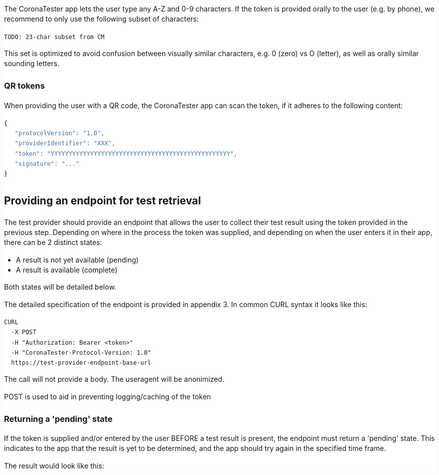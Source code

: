The CoronaTester app lets the user type any A-Z and 0-9 characters. If the token is provided orally to the user (e.g. by phone), we recommend to only use the following subset of characters:

```
TODO: 23-char subset from CM
```

This set is optimized to avoid confusion between visually similar characters, e.g. 0 (zero) vs O (letter), as well as orally similar sounding letters. 

### QR tokens

When providing the user with a QR code, the CoronaTester app can scan the token, if it adheres to the following content:

```javascript
{
   "protocolVersion": "1.0",
   "providerIdentifier": "XXX",
   "token": "YYYYYYYYYYYYYYYYYYYYYYYYYYYYYYYYYYYYYYYYYYYYYYYYYY",
   "signature": "..."
}
```

## Providing an endpoint for test retrieval

The test provider should provide an endpoint that allows the user to collect their test result using the token provided in the previous step. Depending on where in the process the token was supplied, and depending on when the user enters it in their app, there can be 2 distinct states:

* A result is not yet available (pending)
* A result is available (complete)

Both states will be detailed below.

The detailed specification of the endpoint is provided in appendix 3. In common CURL syntax it looks like this:

```
CURL
  -X POST
  -H "Authorization: Bearer <token>"
  -H "CoronaTester-Protocol-Version: 1.0"
  https://test-provider-endpoint-base-url
```

The call will not provide a body. The useragent will be anonimized.

POST is used to aid in preventing logging/caching of the token

### Returning a 'pending' state

If the token is supplied and/or entered by the user BEFORE a test result is present, the endpoint must return a 'pending' state. This indicates to the app that the result is yet to be determined, and the app should try again in the specified time frame.

The result would look like this:
